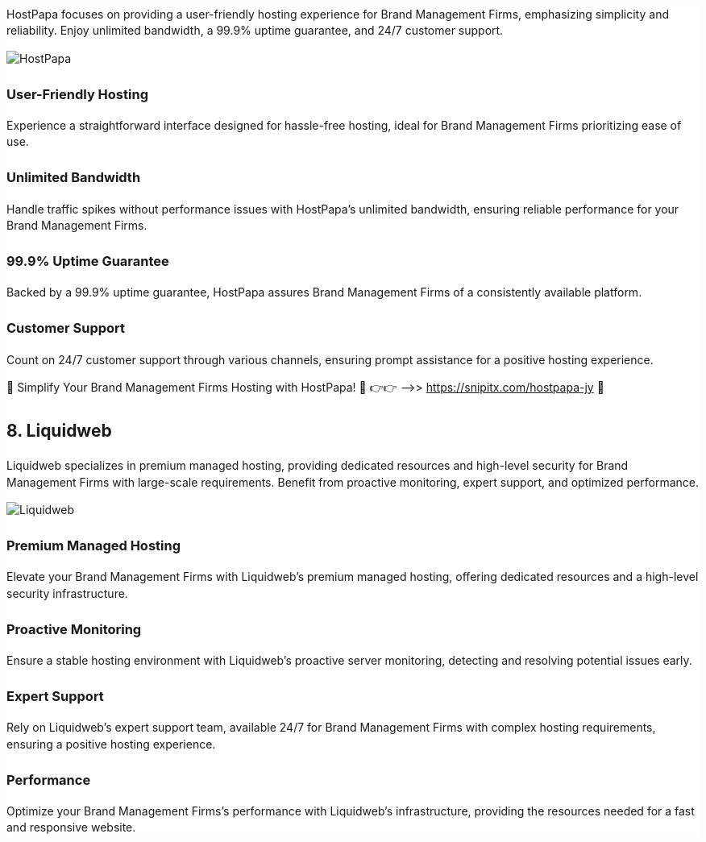 HostPapa focuses on providing a user-friendly hosting experience for Brand Management Firms, emphasizing simplicity and reliability. Enjoy unlimited bandwidth, a 99.9% uptime guarantee, and 24/7 customer support.

![HostPapa](https://i.imgur.com/ouDTkvl.jpeg "HostPapa Hosting")

### User-Friendly Hosting
Experience a straightforward interface designed for hassle-free hosting, ideal for Brand Management Firms prioritizing ease of use.

### Unlimited Bandwidth
Handle traffic spikes without performance issues with HostPapa’s unlimited bandwidth, ensuring reliable performance for your Brand Management Firms.

### 99.9% Uptime Guarantee
Backed by a 99.9% uptime guarantee, HostPapa assures Brand Management Firms of a consistently available platform.

### Customer Support
Count on 24/7 customer support through various channels, ensuring prompt assistance for a positive hosting experience.

🌈 Simplify Your Brand Management Firms Hosting with HostPapa! 🚀
👉👉 -->> https://snipitx.com/hostpapa-jy 🚀

## 8. Liquidweb

Liquidweb specializes in premium managed hosting, providing dedicated resources and high-level security for Brand Management Firms with large-scale requirements. Benefit from proactive monitoring, expert support, and optimized performance.

![Liquidweb](https://i.imgur.com/4IvT9SC.jpeg "Liquidweb Hosting")

### Premium Managed Hosting
Elevate your Brand Management Firms with Liquidweb’s premium managed hosting, offering dedicated resources and a high-level security infrastructure.

### Proactive Monitoring
Ensure a stable hosting environment with Liquidweb’s proactive server monitoring, detecting and resolving potential issues early.

### Expert Support
Rely on Liquidweb’s expert support team, available 24/7 for Brand Management Firms with complex hosting requirements, ensuring a positive hosting experience.

### Performance
Optimize your Brand Management Firms’s performance with Liquidweb’s infrastructure, providing the resources needed for a fast and responsive website.
